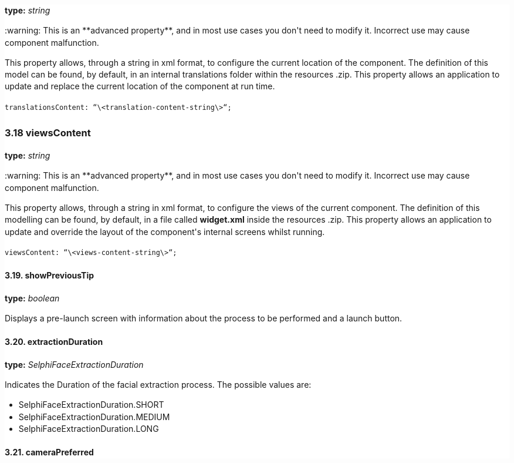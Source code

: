 **type:** *string*

<div class="warning">
<span class="warning">:warning:</span>
This is an **advanced property**, and in most use cases you don't need
to modify it. Incorrect use may cause component malfunction.
</div>


This property allows, through a string in xml format, to configure the
current location of the component. The definition of this model can be
found, by default, in an internal translations folder within the
resources .zip. This property allows an application to update and
replace the current location of the component at run time.

```
translationsContent: “\<translation-content-string\>“;
```

###  3.18 viewsContent

**type:** *string*

<div class="warning">
<span class="warning">:warning:</span>
This is an **advanced property**, and in most use cases you don't need
to modify it. Incorrect use may cause component malfunction.
</div>


This property allows, through a string in xml format, to configure the
views of the current component. The definition of this modelling can be
found, by default, in a file called **widget.xml** inside the resources
.zip. This property allows an application to update and override the
layout of the component's internal screens whilst running.
```
viewsContent: “\<views-content-string\>“;
```

#### 3.19. showPreviousTip

**type:** *boolean*

Displays a pre-launch screen with information about the process to be performed and a launch button.

#### 3.20. extractionDuration

**type:** *SelphiFaceExtractionDuration*

Indicates the Duration of the facial extraction process. The possible values are:

- SelphiFaceExtractionDuration.SHORT
- SelphiFaceExtractionDuration.MEDIUM
- SelphiFaceExtractionDuration.LONG

#### 3.21. cameraPreferred
